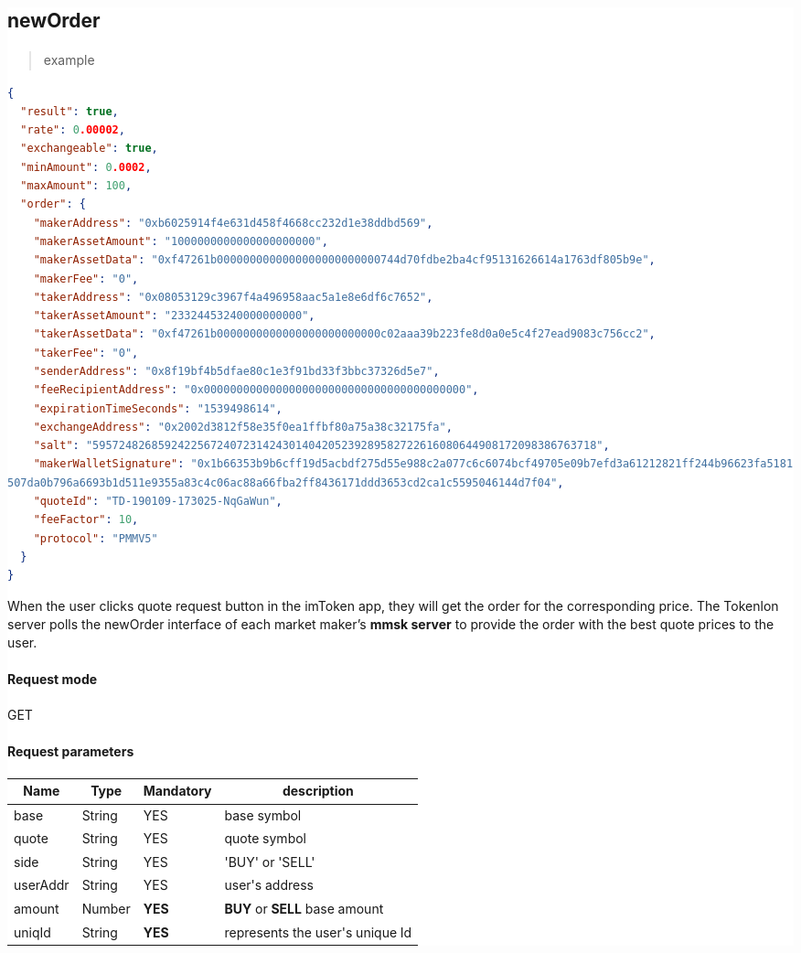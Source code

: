 ## newOrder

> example

```json
{
  "result": true,
  "rate": 0.00002,
  "exchangeable": true,
  "minAmount": 0.0002,
  "maxAmount": 100,
  "order": {
    "makerAddress": "0xb6025914f4e631d458f4668cc232d1e38ddbd569",
    "makerAssetAmount": "1000000000000000000000",
    "makerAssetData": "0xf47261b0000000000000000000000000744d70fdbe2ba4cf95131626614a1763df805b9e",
    "makerFee": "0",
    "takerAddress": "0x08053129c3967f4a496958aac5a1e8e6df6c7652",
    "takerAssetAmount": "23324453240000000000",
    "takerAssetData": "0xf47261b0000000000000000000000000c02aaa39b223fe8d0a0e5c4f27ead9083c756cc2",
    "takerFee": "0",
    "senderAddress": "0x8f19bf4b5dfae80c1e3f91bd33f3bbc37326d5e7",
    "feeRecipientAddress": "0x0000000000000000000000000000000000000000",
    "expirationTimeSeconds": "1539498614",
    "exchangeAddress": "0x2002d3812f58e35f0ea1ffbf80a75a38c32175fa",
    "salt": "59572482685924225672407231424301404205239289582722616080644908172098386763718",
    "makerWalletSignature": "0x1b66353b9b6cff19d5acbdf275d55e988c2a077c6c6074bcf49705e09b7efd3a61212821ff244b96623fa5181507da0b796a6693b1d511e9355a83c4c06ac88a66fba2ff8436171ddd3653cd2ca1c5595046144d7f04",
    "quoteId": "TD-190109-173025-NqGaWun",
    "feeFactor": 10,
    "protocol": "PMMV5"
  }
}
```

When the user clicks quote request button in the imToken app, they will get the order for the corresponding price. The Tokenlon server polls the newOrder interface of each market maker’s **mmsk server** to provide the order with the best quote prices to the user.


#### Request mode
GET

#### Request parameters
|Name|Type|Mandatory|description|
|----|----|----|----|
|base|String|YES|base symbol|
|quote|String|YES|quote symbol|
|side|String|YES|'BUY' or 'SELL'|
|userAddr|String|YES|user's address|
|amount|Number|**YES**|**BUY** or **SELL** base amount|
|uniqId|String|**YES**|represents the user's unique Id|
